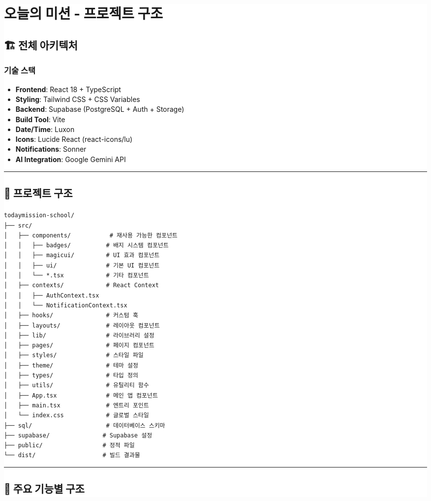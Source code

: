# 오늘의 미션 - 프로젝트 구조

## 🏗️ 전체 아키텍처

### 기술 스택

- **Frontend**: React 18 + TypeScript
- **Styling**: Tailwind CSS + CSS Variables
- **Backend**: Supabase (PostgreSQL + Auth + Storage)
- **Build Tool**: Vite
- **Date/Time**: Luxon
- **Icons**: Lucide React (react-icons/lu)
- **Notifications**: Sonner
- **AI Integration**: Google Gemini API

---

## 📂 프로젝트 구조

```
todaymission-school/
├── src/
│   ├── components/           # 재사용 가능한 컴포넌트
│   │   ├── badges/          # 배지 시스템 컴포넌트
│   │   ├── magicui/         # UI 효과 컴포넌트
│   │   ├── ui/              # 기본 UI 컴포넌트
│   │   └── *.tsx            # 기타 컴포넌트
│   ├── contexts/            # React Context
│   │   ├── AuthContext.tsx
│   │   └── NotificationContext.tsx
│   ├── hooks/               # 커스텀 훅
│   ├── layouts/             # 레이아웃 컴포넌트
│   ├── lib/                 # 라이브러리 설정
│   ├── pages/               # 페이지 컴포넌트
│   ├── styles/              # 스타일 파일
│   ├── theme/               # 테마 설정
│   ├── types/               # 타입 정의
│   ├── utils/               # 유틸리티 함수
│   ├── App.tsx              # 메인 앱 컴포넌트
│   ├── main.tsx             # 엔트리 포인트
│   └── index.css            # 글로벌 스타일
├── sql/                     # 데이터베이스 스키마
├── supabase/               # Supabase 설정
├── public/                 # 정적 파일
└── dist/                   # 빌드 결과물
```

---

## 🎯 주요 기능별 구조
